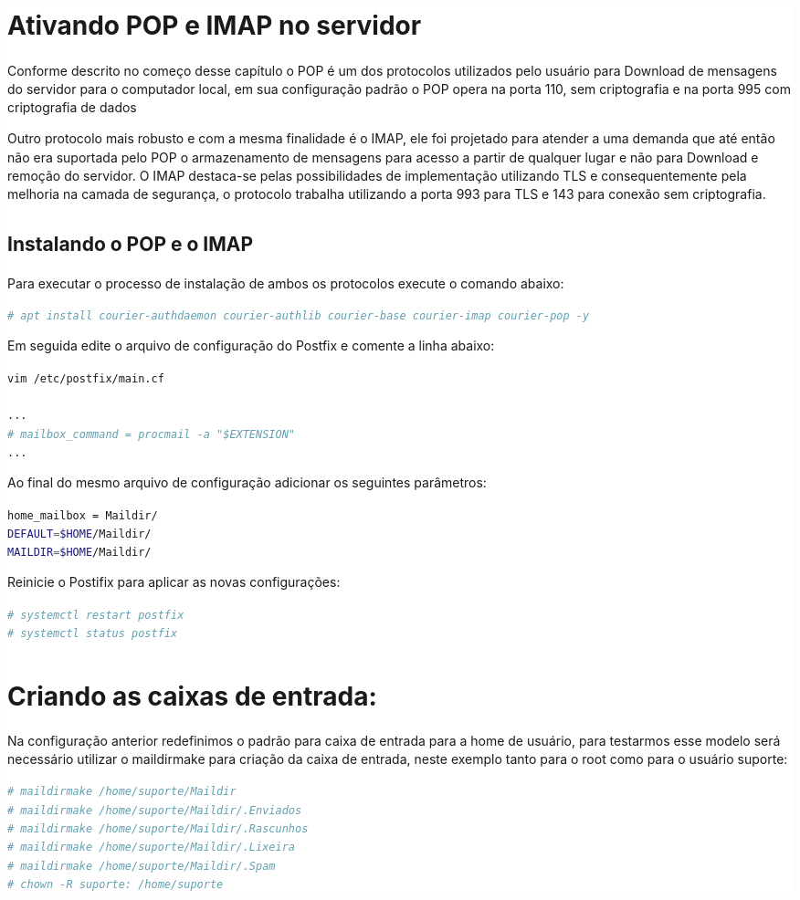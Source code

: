 # Ativando POP e IMAP no servidor

Conforme descrito no começo desse capítulo o POP é um dos protocolos utilizados pelo usuário para Download de mensagens do servidor para o computador local, em sua configuração padrão o POP opera na porta 110, sem criptografia e na  porta 995 com criptografia de dados

Outro protocolo mais robusto e com a mesma finalidade é o IMAP, ele foi projetado para atender a uma demanda que até então não era suportada pelo POP o armazenamento de mensagens para acesso a partir de qualquer lugar e não para Download e remoção do servidor. O IMAP destaca-se pelas possibilidades de implementação utilizando TLS e consequentemente pela melhoria na camada de segurança, o protocolo trabalha utilizando a porta 993 para TLS e 143 para conexão sem criptografia.

## Instalando o POP e o IMAP

Para executar o processo de instalação de ambos os protocolos execute o comando abaixo:

```sh
# apt install courier-authdaemon courier-authlib courier-base courier-imap courier-pop -y
```

Em seguida edite o arquivo de configuração do Postfix e comente a linha abaixo:

```sh
vim /etc/postfix/main.cf 

...
# mailbox_command = procmail -a "$EXTENSION"
...
```

Ao final do mesmo arquivo de configuração adicionar os seguintes parâmetros:

```sh
home_mailbox = Maildir/
DEFAULT=$HOME/Maildir/
MAILDIR=$HOME/Maildir/
```

Reinicie o Postifix para aplicar as novas configurações:

```sh
# systemctl restart postfix
# systemctl status postfix
```

# Criando as caixas de entrada:

Na configuração anterior redefinimos o padrão para caixa de entrada para a home de usuário, para testarmos esse modelo será necessário utilizar o maildirmake para criação da caixa de entrada, neste exemplo tanto para o root como para o usuário suporte:

```sh
# maildirmake /home/suporte/Maildir
# maildirmake /home/suporte/Maildir/.Enviados
# maildirmake /home/suporte/Maildir/.Rascunhos
# maildirmake /home/suporte/Maildir/.Lixeira
# maildirmake /home/suporte/Maildir/.Spam
# chown -R suporte: /home/suporte
```
